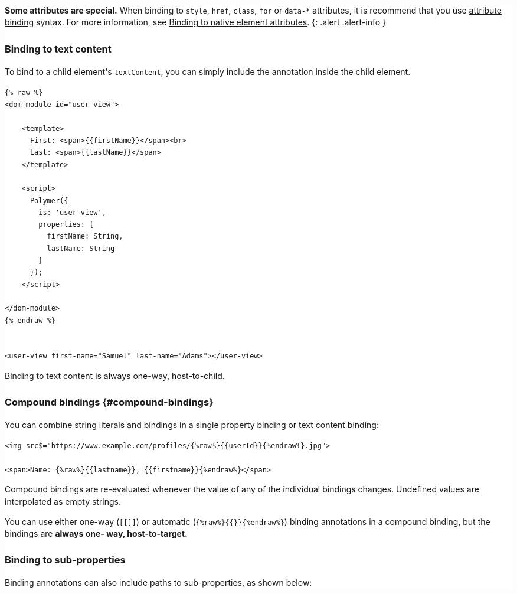 **Some attributes are special.** When binding to `style`, `href`, `class`, `for` or
`data-*` attributes, it is recommend that you use [attribute binding](#attribute-binding) 
syntax. For more information, see [Binding to native element attributes](#native-binding). 
{: .alert .alert-info }


### Binding to text content 

To bind to a child element's `textContent`, you can simply include the
annotation inside the child element. 

    {% raw %}
    <dom-module id="user-view">

        <template>   
          First: <span>{{firstName}}</span><br>
          Last: <span>{{lastName}}</span>
        </template>

        <script>
          Polymer({
            is: 'user-view',
            properties: {
              firstName: String,
              lastName: String
            }
          });
        </script>

    </dom-module>
    {% endraw %}


    <user-view first-name="Samuel" last-name="Adams"></user-view>

Binding to text content is always one-way, host-to-child.

### Compound bindings {#compound-bindings}

You can combine string literals and bindings in a single property binding or
text content binding:

    <img src$="https://www.example.com/profiles/{%raw%}{{userId}}{%endraw%}.jpg">

    <span>Name: {%raw%}{{lastname}}, {{firstname}}{%endraw%}</span>

Compound bindings are re-evaluated whenever the value of any of the individual
bindings changes. Undefined values are interpolated as empty strings.

You can use either one-way (`[[]]`) or automatic (`{%raw%}{{}}{%endraw%}`)
binding annotations in a compound binding, but the bindings are **always one-
way, host-to-target.**

### Binding to sub-properties

Binding annotations can also include paths to sub-properties, as shown below:

